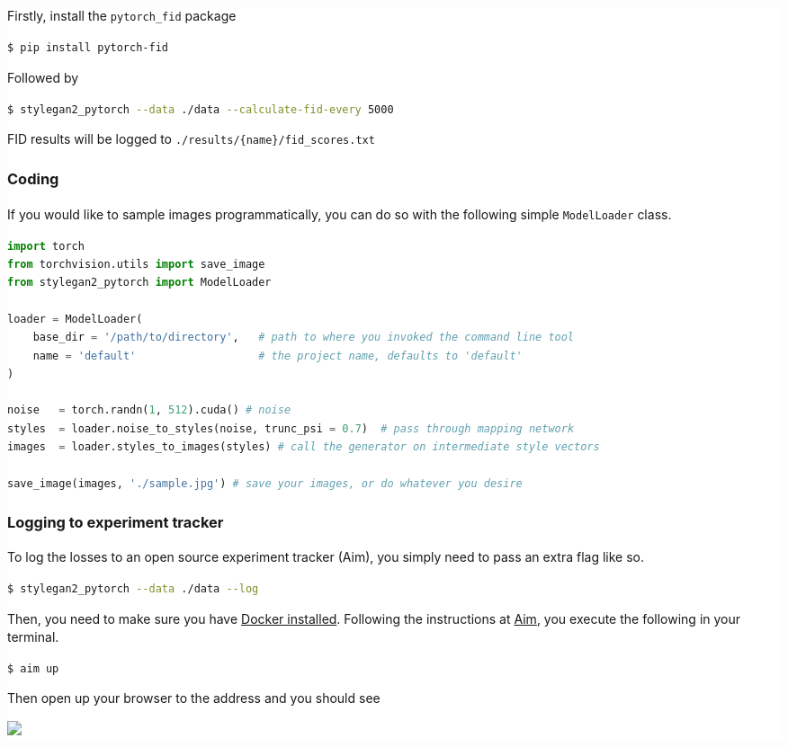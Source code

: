 Firstly, install the `pytorch_fid` package

```bash
$ pip install pytorch-fid
```

Followed by

```bash
$ stylegan2_pytorch --data ./data --calculate-fid-every 5000
```

FID results will be logged to `./results/{name}/fid_scores.txt`

### Coding

If you would like to sample images programmatically, you can do so with the following simple `ModelLoader` class.

```python
import torch
from torchvision.utils import save_image
from stylegan2_pytorch import ModelLoader

loader = ModelLoader(
    base_dir = '/path/to/directory',   # path to where you invoked the command line tool
    name = 'default'                   # the project name, defaults to 'default'
)

noise   = torch.randn(1, 512).cuda() # noise
styles  = loader.noise_to_styles(noise, trunc_psi = 0.7)  # pass through mapping network
images  = loader.styles_to_images(styles) # call the generator on intermediate style vectors

save_image(images, './sample.jpg') # save your images, or do whatever you desire
```

### Logging to experiment tracker

To log the losses to an open source experiment tracker (Aim), you simply need to pass an extra flag like so.

```bash
$ stylegan2_pytorch --data ./data --log
```

Then, you need to make sure you have <a href="https://docs.docker.com/get-docker/">Docker installed</a>. Following the instructions at <a href="https://github.com/aimhubio/aim">Aim</a>, you execute the following in your terminal.

```bash
$ aim up
```

Then open up your browser to the address and you should see

<img src="./images/aim.png" width="600px"></img>

